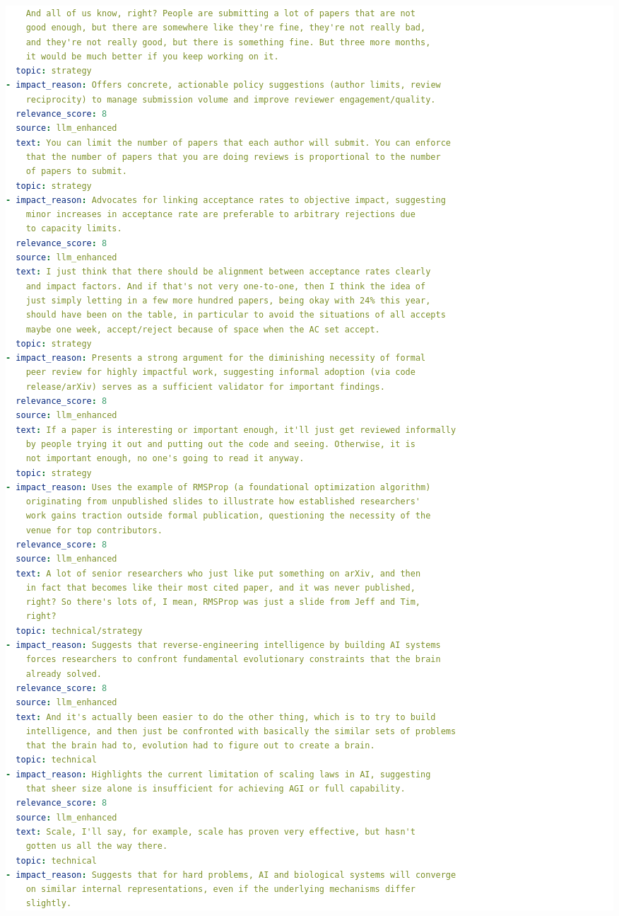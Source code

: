```yaml
    And all of us know, right? People are submitting a lot of papers that are not
    good enough, but there are somewhere like they're fine, they're not really bad,
    and they're not really good, but there is something fine. But three more months,
    it would be much better if you keep working on it.
  topic: strategy
- impact_reason: Offers concrete, actionable policy suggestions (author limits, review
    reciprocity) to manage submission volume and improve reviewer engagement/quality.
  relevance_score: 8
  source: llm_enhanced
  text: You can limit the number of papers that each author will submit. You can enforce
    that the number of papers that you are doing reviews is proportional to the number
    of papers to submit.
  topic: strategy
- impact_reason: Advocates for linking acceptance rates to objective impact, suggesting
    minor increases in acceptance rate are preferable to arbitrary rejections due
    to capacity limits.
  relevance_score: 8
  source: llm_enhanced
  text: I just think that there should be alignment between acceptance rates clearly
    and impact factors. And if that's not very one-to-one, then I think the idea of
    just simply letting in a few more hundred papers, being okay with 24% this year,
    should have been on the table, in particular to avoid the situations of all accepts
    maybe one week, accept/reject because of space when the AC set accept.
  topic: strategy
- impact_reason: Presents a strong argument for the diminishing necessity of formal
    peer review for highly impactful work, suggesting informal adoption (via code
    release/arXiv) serves as a sufficient validator for important findings.
  relevance_score: 8
  source: llm_enhanced
  text: If a paper is interesting or important enough, it'll just get reviewed informally
    by people trying it out and putting out the code and seeing. Otherwise, it is
    not important enough, no one's going to read it anyway.
  topic: strategy
- impact_reason: Uses the example of RMSProp (a foundational optimization algorithm)
    originating from unpublished slides to illustrate how established researchers'
    work gains traction outside formal publication, questioning the necessity of the
    venue for top contributors.
  relevance_score: 8
  source: llm_enhanced
  text: A lot of senior researchers who just like put something on arXiv, and then
    in fact that becomes like their most cited paper, and it was never published,
    right? So there's lots of, I mean, RMSProp was just a slide from Jeff and Tim,
    right?
  topic: technical/strategy
- impact_reason: Suggests that reverse-engineering intelligence by building AI systems
    forces researchers to confront fundamental evolutionary constraints that the brain
    already solved.
  relevance_score: 8
  source: llm_enhanced
  text: And it's actually been easier to do the other thing, which is to try to build
    intelligence, and then just be confronted with basically the similar sets of problems
    that the brain had to, evolution had to figure out to create a brain.
  topic: technical
- impact_reason: Highlights the current limitation of scaling laws in AI, suggesting
    that sheer size alone is insufficient for achieving AGI or full capability.
  relevance_score: 8
  source: llm_enhanced
  text: Scale, I'll say, for example, scale has proven very effective, but hasn't
    gotten us all the way there.
  topic: technical
- impact_reason: Suggests that for hard problems, AI and biological systems will converge
    on similar internal representations, even if the underlying mechanisms differ
    slightly.
```